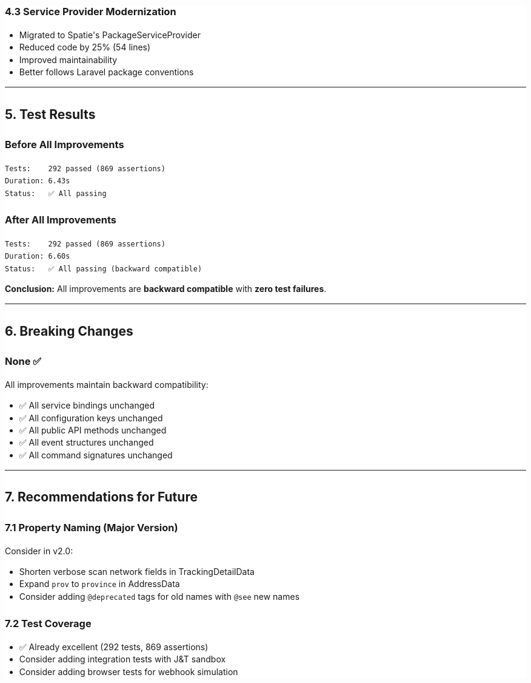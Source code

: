 ### 4.3 Service Provider Modernization
- Migrated to Spatie's PackageServiceProvider
- Reduced code by 25% (54 lines)
- Improved maintainability
- Better follows Laravel package conventions

---

## 5. Test Results

### Before All Improvements
```
Tests:    292 passed (869 assertions)
Duration: 6.43s
Status:   ✅ All passing
```

### After All Improvements
```
Tests:    292 passed (869 assertions)
Duration: 6.60s
Status:   ✅ All passing (backward compatible)
```

**Conclusion:** All improvements are **backward compatible** with **zero test failures**.

---

## 6. Breaking Changes

### None ✅

All improvements maintain backward compatibility:
- ✅ All service bindings unchanged
- ✅ All configuration keys unchanged
- ✅ All public API methods unchanged
- ✅ All event structures unchanged
- ✅ All command signatures unchanged

---

## 7. Recommendations for Future

### 7.1 Property Naming (Major Version)
Consider in v2.0:
- Shorten verbose scan network fields in TrackingDetailData
- Expand `prov` to `province` in AddressData
- Consider adding `@deprecated` tags for old names with `@see` new names

### 7.2 Test Coverage
- ✅ Already excellent (292 tests, 869 assertions)
- Consider adding integration tests with J&T sandbox
- Consider adding browser tests for webhook simulation
